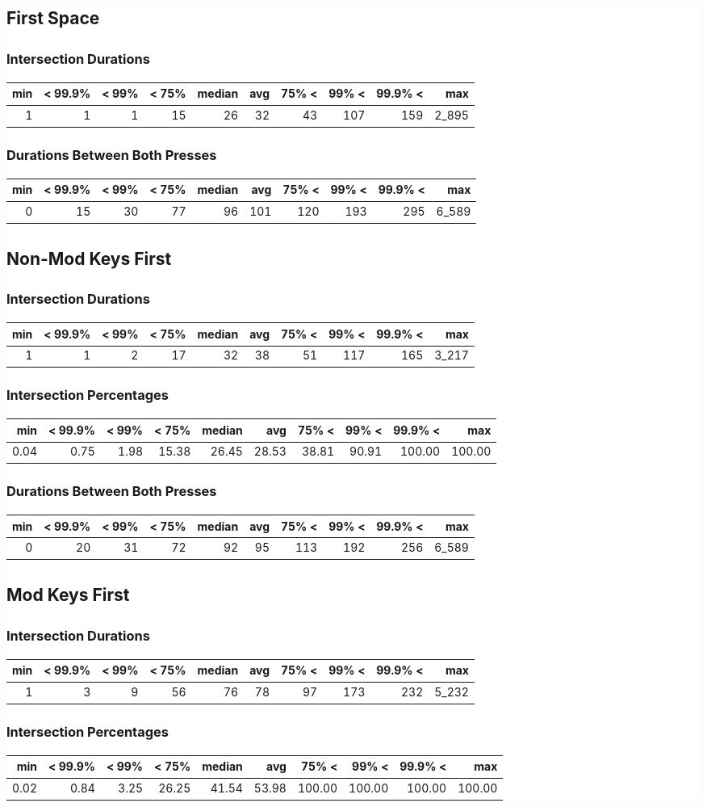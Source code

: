 ## First Space

### Intersection Durations

| min | < 99.9% | < 99% | < 75% | median | avg | 75% < | 99% < | 99.9% < |   max |
|----:|--------:|------:|------:|-------:|----:|------:|------:|--------:|------:|
|   1 |       1 |     1 |    15 |     26 |  32 |    43 |   107 |     159 | 2_895 |

### Durations Between Both Presses

| min | < 99.9% | < 99% | < 75% | median | avg | 75% < | 99% < | 99.9% < |   max |
|----:|--------:|------:|------:|-------:|----:|------:|------:|--------:|------:|
|   0 |      15 |    30 |    77 |     96 | 101 |   120 |   193 |     295 | 6_589 |

## Non-Mod Keys First

### Intersection Durations

| min | < 99.9% | < 99% | < 75% | median | avg | 75% < | 99% < | 99.9% < |   max |
|----:|--------:|------:|------:|-------:|----:|------:|------:|--------:|------:|
|   1 |       1 |     2 |    17 |     32 |  38 |    51 |   117 |     165 | 3_217 |

### Intersection Percentages

|  min | < 99.9% | < 99% | < 75% | median |   avg | 75% < | 99% < | 99.9% < |    max |
|-----:|--------:|------:|------:|-------:|------:|------:|------:|--------:|-------:|
| 0.04 |    0.75 |  1.98 | 15.38 |  26.45 | 28.53 | 38.81 | 90.91 |  100.00 | 100.00 |

### Durations Between Both Presses

| min | < 99.9% | < 99% | < 75% | median | avg | 75% < | 99% < | 99.9% < |   max |
|----:|--------:|------:|------:|-------:|----:|------:|------:|--------:|------:|
|   0 |      20 |    31 |    72 |     92 |  95 |   113 |   192 |     256 | 6_589 |

## Mod Keys First

### Intersection Durations

| min | < 99.9% | < 99% | < 75% | median | avg | 75% < | 99% < | 99.9% < |   max |
|----:|--------:|------:|------:|-------:|----:|------:|------:|--------:|------:|
|   1 |       3 |     9 |    56 |     76 |  78 |    97 |   173 |     232 | 5_232 |

### Intersection Percentages

|  min | < 99.9% | < 99% | < 75% | median |   avg |  75% < |  99% < | 99.9% < |    max |
|-----:|--------:|------:|------:|-------:|------:|-------:|-------:|--------:|-------:|
| 0.02 |    0.84 |  3.25 | 26.25 |  41.54 | 53.98 | 100.00 | 100.00 |  100.00 | 100.00 |
